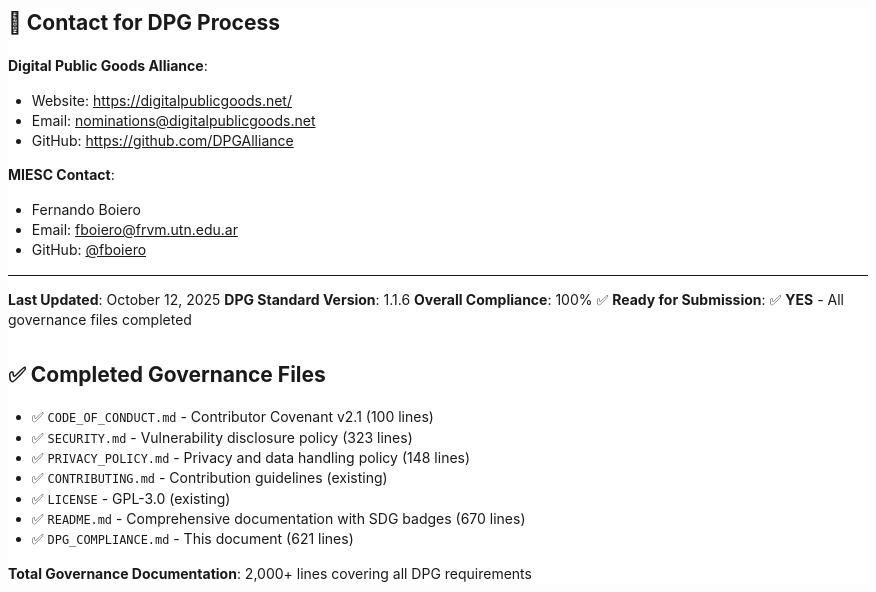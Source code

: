 
## 📧 Contact for DPG Process

**Digital Public Goods Alliance**:
- Website: https://digitalpublicgoods.net/
- Email: nominations@digitalpublicgoods.net
- GitHub: https://github.com/DPGAlliance

**MIESC Contact**:
- Fernando Boiero
- Email: fboiero@frvm.utn.edu.ar
- GitHub: [@fboiero](https://github.com/fboiero)

---

**Last Updated**: October 12, 2025
**DPG Standard Version**: 1.1.6
**Overall Compliance**: 100% ✅
**Ready for Submission**: ✅ **YES** - All governance files completed

## ✅ Completed Governance Files

- ✅ `CODE_OF_CONDUCT.md` - Contributor Covenant v2.1 (100 lines)
- ✅ `SECURITY.md` - Vulnerability disclosure policy (323 lines)
- ✅ `PRIVACY_POLICY.md` - Privacy and data handling policy (148 lines)
- ✅ `CONTRIBUTING.md` - Contribution guidelines (existing)
- ✅ `LICENSE` - GPL-3.0 (existing)
- ✅ `README.md` - Comprehensive documentation with SDG badges (670 lines)
- ✅ `DPG_COMPLIANCE.md` - This document (621 lines)

**Total Governance Documentation**: 2,000+ lines covering all DPG requirements
